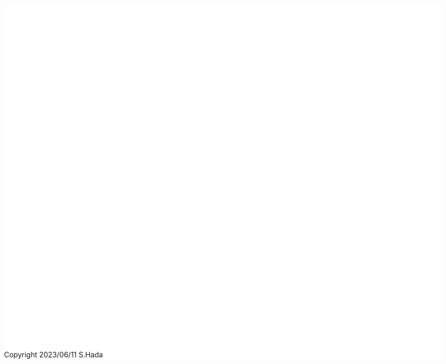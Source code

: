 

<br><br><br><br><br><br><br><br><br><br><br><br><br><br><br><br><br><br><br><br><br><br><br><br><br><br><br><br><br><br>


<script src="https://code.jquery.com/jquery-1.12.4.min.js" type="text/javascript"></script>
<script src="https://cdnjs.cloudflare.com/ajax/libs/lightbox2/2.7.1/js/lightbox.min.js" type="text/javascript"></script>

<br><br>

<script type='text/javascript' src='https://torokoid.github.io/shiba/jquery.js?ver=1.12.4'></script>
<script src="https://torokoid.github.io/shiba/jquery.goup.min.js"></script>
<script src="https://torokoid.github.io/shiba/my.js"></script> 


 <footer>
 <span class="white">Copyright 2023/06/11 S.Hada</span>
 </footer>
